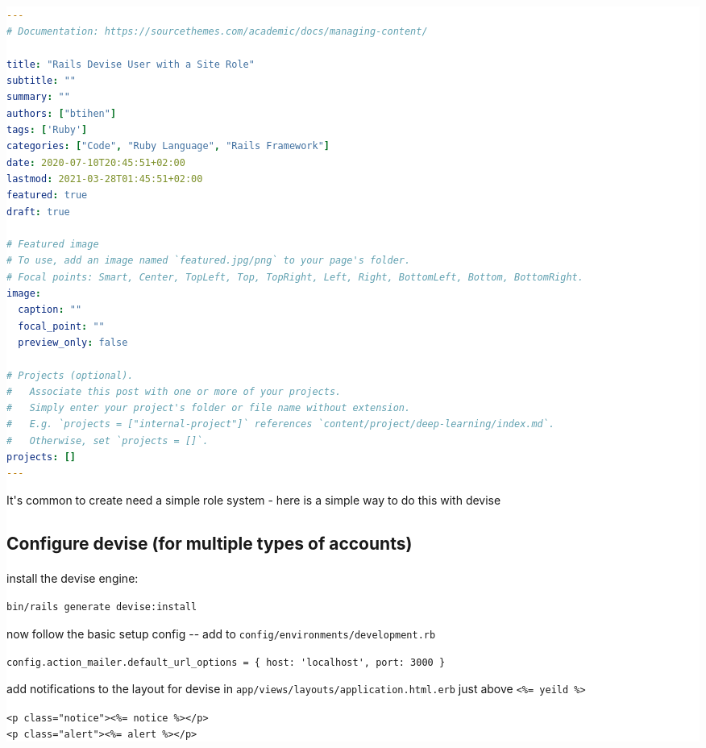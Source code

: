 ```yaml
---
# Documentation: https://sourcethemes.com/academic/docs/managing-content/

title: "Rails Devise User with a Site Role"
subtitle: ""
summary: ""
authors: ["btihen"]
tags: ['Ruby']
categories: ["Code", "Ruby Language", "Rails Framework"]
date: 2020-07-10T20:45:51+02:00
lastmod: 2021-03-28T01:45:51+02:00
featured: true
draft: true

# Featured image
# To use, add an image named `featured.jpg/png` to your page's folder.
# Focal points: Smart, Center, TopLeft, Top, TopRight, Left, Right, BottomLeft, Bottom, BottomRight.
image:
  caption: ""
  focal_point: ""
  preview_only: false

# Projects (optional).
#   Associate this post with one or more of your projects.
#   Simply enter your project's folder or file name without extension.
#   E.g. `projects = ["internal-project"]` references `content/project/deep-learning/index.md`.
#   Otherwise, set `projects = []`.
projects: []
---
```

It's common to create need a simple role system - here is a simple way to do this with devise

## Configure devise (for multiple types of accounts)

install the devise engine:
```
bin/rails generate devise:install
```

now follow the basic setup config -- add to `config/environments/development.rb`
```
config.action_mailer.default_url_options = { host: 'localhost', port: 3000 }
```

add notifications to the layout for devise in `app/views/layouts/application.html.erb` just above `<%= yeild %>`

```
<p class="notice"><%= notice %></p>
<p class="alert"><%= alert %></p>
```

